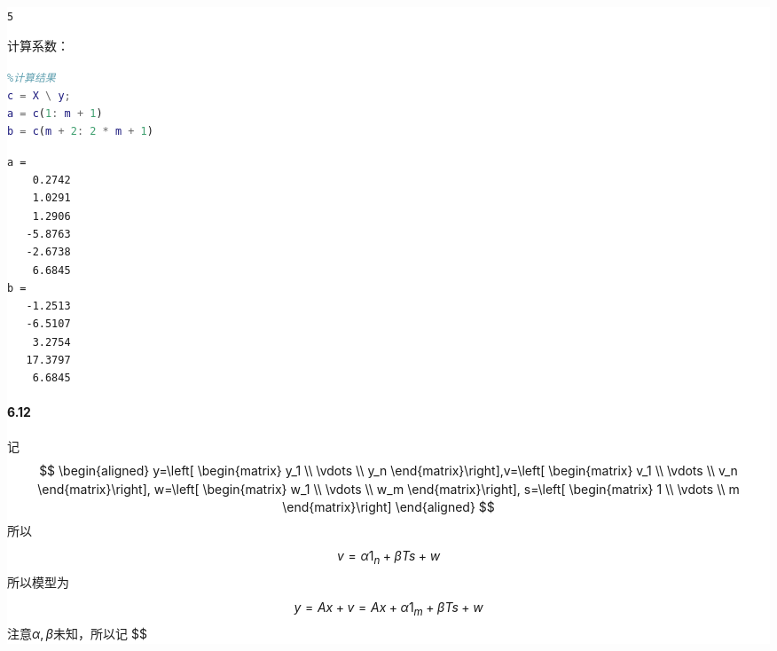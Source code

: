```
5
```

计算系数：

```matlab
%计算结果
c = X \ y;
a = c(1: m + 1)
b = c(m + 2: 2 * m + 1)
```

```
a =
    0.2742
    1.0291
    1.2906
   -5.8763
   -2.6738
    6.6845
b =
   -1.2513
   -6.5107
    3.2754
   17.3797
    6.6845
```



#### 6.12

记
$$
\begin{aligned}
y=\left[ \begin{matrix}
y_1 \\
\vdots \\
y_n
\end{matrix}\right],v=\left[ \begin{matrix}
v_1 \\
\vdots \\
v_n
\end{matrix}\right],
w=\left[ \begin{matrix}
w_1 \\
\vdots \\
w_m
\end{matrix}\right],
s=\left[ \begin{matrix}
1 \\
\vdots \\
m
\end{matrix}\right]
\end{aligned}
$$
所以
$$
v= \alpha 1_n +\beta T s + w
$$
所以模型为
$$
y= Ax + v=Ax+\alpha 1_m +\beta T s + w
$$
注意$\alpha ,\beta ​$未知，所以记
$$